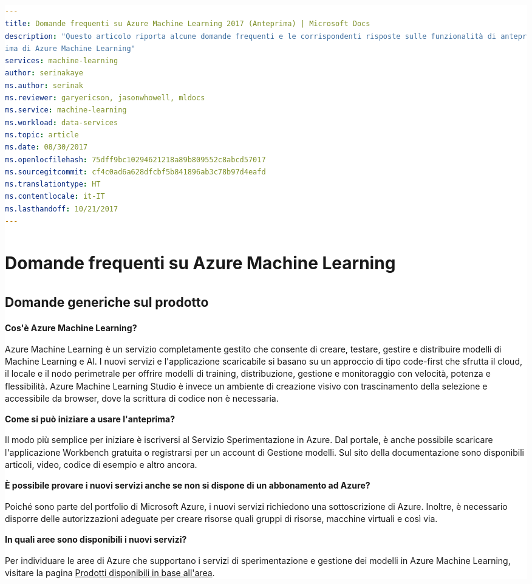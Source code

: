 ```yaml
---
title: Domande frequenti su Azure Machine Learning 2017 (Anteprima) | Microsoft Docs
description: "Questo articolo riporta alcune domande frequenti e le corrispondenti risposte sulle funzionalità di anteprima di Azure Machine Learning"
services: machine-learning
author: serinakaye
ms.author: serinak
ms.reviewer: garyericson, jasonwhowell, mldocs
ms.service: machine-learning
ms.workload: data-services
ms.topic: article
ms.date: 08/30/2017
ms.openlocfilehash: 75dff9bc10294621218a89b809552c8abcd57017
ms.sourcegitcommit: cf4c0ad6a628dfcbf5b841896ab3c78b97d4eafd
ms.translationtype: HT
ms.contentlocale: it-IT
ms.lasthandoff: 10/21/2017
---
```

# <a name="azure-machine-learning-frequently-asked-questions"></a>Domande frequenti su Azure Machine Learning

## <a name="general-product-questions"></a>Domande generiche sul prodotto

**Cos'è Azure Machine Learning?**

Azure Machine Learning è un servizio completamente gestito che consente di creare, testare, gestire e distribuire modelli di Machine Learning e Al. I nuovi servizi e l'applicazione scaricabile si basano su un approccio di tipo code-first che sfrutta il cloud, il locale e il nodo perimetrale per offrire modelli di training, distribuzione, gestione e monitoraggio con velocità, potenza e flessibilità. Azure Machine Learning Studio è invece un ambiente di creazione visivo con trascinamento della selezione e accessibile da browser, dove la scrittura di codice non è necessaria. 

**Come si può iniziare a usare l'anteprima?**

Il modo più semplice per iniziare è iscriversi al Servizio Sperimentazione in Azure. Dal portale, è anche possibile scaricare l'applicazione Workbench gratuita o registrarsi per un account di Gestione modelli. Sul sito della documentazione sono disponibili articoli, video, codice di esempio e altro ancora. 

**È possibile provare i nuovi servizi anche se non si dispone di un abbonamento ad Azure?**

Poiché sono parte del portfolio di Microsoft Azure, i nuovi servizi richiedono una sottoscrizione di Azure. Inoltre, è necessario disporre delle autorizzazioni adeguate per creare risorse quali gruppi di risorse, macchine virtuali e così via. 

**In quali aree sono disponibili i nuovi servizi?**

Per individuare le aree di Azure che supportano i servizi di sperimentazione e gestione dei modelli in Azure Machine Learning, visitare la pagina [Prodotti disponibili in base all'area](https://azure.microsoft.com/regions/services/).
